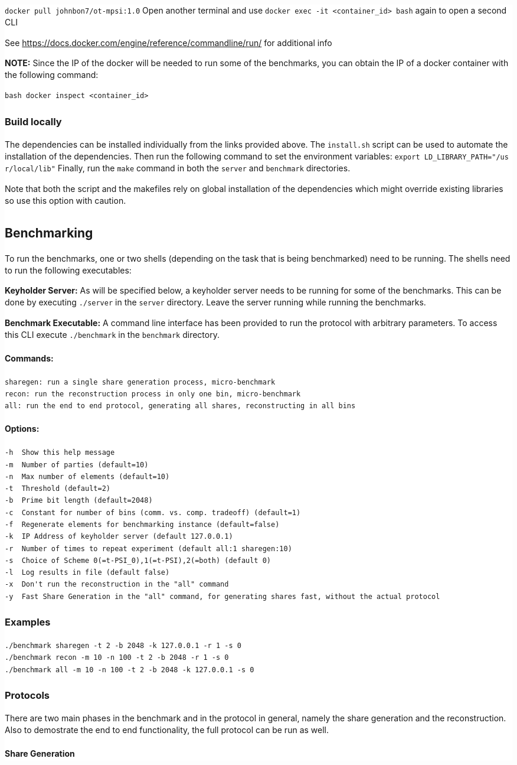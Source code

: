 ```docker pull johnbon7/ot-mpsi:1.0```
Open another terminal and use ```docker exec -it <container_id> bash``` again to open a second CLI 

See https://docs.docker.com/engine/reference/commandline/run/ for additional info

**NOTE:** Since the IP of the docker will be needed to run some of the benchmarks, you can obtain the IP of a docker container with the following command:

```bash docker inspect <container_id>```

### Build locally

The dependencies can be installed individually from the links provided above. The ```install.sh``` script can be used to automate the installation of the dependencies.
Then run the following command to set the environment variables:
```export LD_LIBRARY_PATH="/usr/local/lib"```
Finally, run the ```make``` command in both the ```server``` and ```benchmark``` directories.

Note that both the script and the makefiles rely on global installation of the dependencies which might override existing libraries so  use this option with caution.

## Benchmarking
To run the benchmarks, one or two shells (depending on the task that is being benchmarked) need to be running. The shells need to run the following executables:

**Keyholder Server:** As will be specified below, a keyholder server needs to be running for some of the benchmarks. This can be done by executing ```./server``` in the ```server``` directory. Leave the server running while running the benchmarks.

**Benchmark Executable:** A command line interface has been provided to run the protocol with arbitrary parameters. To access this CLI execute ```./benchmark``` in the ```benchmark``` directory. 

#### Commands:
	sharegen: run a single share generation process, micro-benchmark
	recon: run the reconstruction process in only one bin, micro-benchmark
	all: run the end to end protocol, generating all shares, reconstructing in all bins

#### Options:
	-h	Show this help message
	-m	Number of parties (default=10)
	-n	Max number of elements (default=10)
	-t	Threshold (default=2)
	-b	Prime bit length (default=2048)
	-c	Constant for number of bins (comm. vs. comp. tradeoff) (default=1)
	-f	Regenerate elements for benchmarking instance (default=false)
	-k	IP Address of keyholder server (default 127.0.0.1)
	-r	Number of times to repeat experiment (default all:1 sharegen:10)
	-s	Choice of Scheme 0(=t-PSI_0),1(=t-PSI),2(=both) (default 0)
	-l	Log results in file (default false) 
	-x	Don't run the reconstruction in the "all" command 
	-y	Fast Share Generation in the "all" command, for generating shares fast, without the actual protocol


### Examples
```./benchmark sharegen -t 2 -b 2048 -k 127.0.0.1 -r 1 -s 0``` <br/>
```./benchmark recon -m 10 -n 100 -t 2 -b 2048 -r 1 -s 0```<br/>
```./benchmark all -m 10 -n 100 -t 2 -b 2048 -k 127.0.0.1 -s 0``` <br/>

### Protocols
There are two main phases in the benchmark and in the protocol in general, namely the share generation and the reconstruction. Also to demostrate the end to end functionality, the full protocol can be run as well.

#### Share Generation
```
